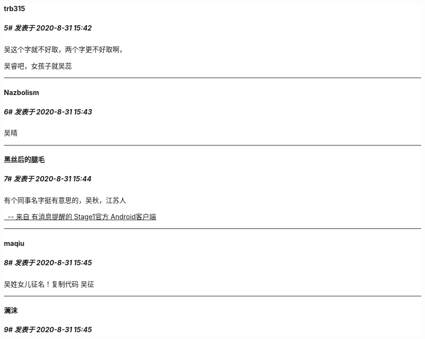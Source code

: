 ####  trb315  
##### 5#       发表于 2020-8-31 15:42




吴这个字就不好取，两个字更不好取啊，

吴睿吧，女孩子就吴蕊







-----

####  Nazbolism  
##### 6#       发表于 2020-8-31 15:43




吴晴







-----

####  黑丝后的腿毛  
##### 7#       发表于 2020-8-31 15:44




有个同事名字挺有意思的，吴秋，江苏人

[  -- 来自 有消息提醒的 Stage1官方 Android客户端](https://www.coolapk.com/apk/140634)







-----

####  maqiu  
##### 8#       发表于 2020-8-31 15:45



吴姓女儿征名！复制代码
吴征







-----

####  澜沫  
##### 9#       发表于 2020-8-31 15:45
